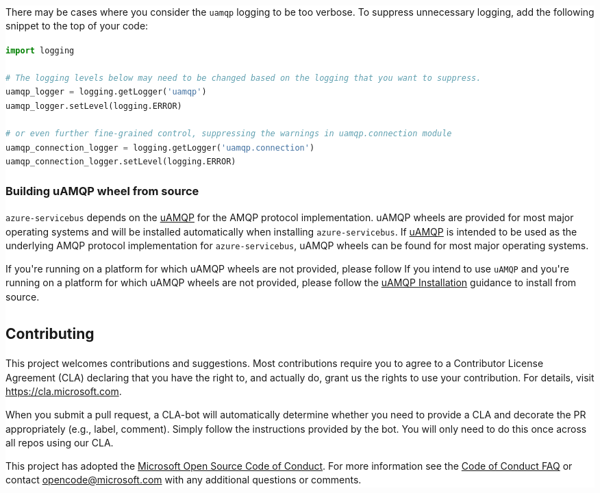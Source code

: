 There may be cases where you consider the `uamqp` logging to be too verbose. To suppress unnecessary logging, add the following snippet to the top of your code:
```python
import logging

# The logging levels below may need to be changed based on the logging that you want to suppress.
uamqp_logger = logging.getLogger('uamqp')
uamqp_logger.setLevel(logging.ERROR)

# or even further fine-grained control, suppressing the warnings in uamqp.connection module
uamqp_connection_logger = logging.getLogger('uamqp.connection')
uamqp_connection_logger.setLevel(logging.ERROR)
```

### Building uAMQP wheel from source

`azure-servicebus` depends on the [uAMQP](https://pypi.org/project/uamqp/) for the AMQP protocol implementation.
uAMQP wheels are provided for most major operating systems and will be installed automatically when installing `azure-servicebus`.
If [uAMQP](https://pypi.org/project/uamqp/) is intended to be used as the underlying AMQP protocol implementation for `azure-servicebus`,
uAMQP wheels can be found for most major operating systems.

If you're running on a platform for which uAMQP wheels are not provided, please follow
If you intend to use `uAMQP` and you're running on a platform for which uAMQP wheels are not provided, please follow
 the [uAMQP Installation](https://github.com/Azure/azure-uamqp-python#installation) guidance to install from source.

## Contributing

This project welcomes contributions and suggestions.  Most contributions require you to agree to a
Contributor License Agreement (CLA) declaring that you have the right to, and actually do, grant us
the rights to use your contribution. For details, visit https://cla.microsoft.com.

When you submit a pull request, a CLA-bot will automatically determine whether you need to provide
a CLA and decorate the PR appropriately (e.g., label, comment). Simply follow the instructions
provided by the bot. You will only need to do this once across all repos using our CLA.

This project has adopted the [Microsoft Open Source Code of Conduct](https://opensource.microsoft.com/codeofconduct/).
For more information see the [Code of Conduct FAQ](https://opensource.microsoft.com/codeofconduct/faq/) or
contact [opencode@microsoft.com](mailto:opencode@microsoft.com) with any additional questions or comments.


[azure_cli]: /cli/azure
[api_docs]: /python/api/overview/azure/servicebus-readme
[product_docs]: /azure/service-bus-messaging/
[azure_portal]: https://portal.azure.com
[azure_sub]: https://azure.microsoft.com/free/
[cloud_shell]: /azure/cloud-shell/overview
[cloud_shell_bash]: https://shell.azure.com/bash
[pip]: https://pypi.org/project/pip/
[pypi]: https://pypi.org/project/azure-servicebus/
[python]: https://www.python.org/downloads/
[venv]: https://docs.python.org/3/library/venv.html
[virtualenv]: https://virtualenv.pypa.io
[service_bus_namespace]: /azure/service-bus-messaging/service-bus-create-namespace-portal
[service_bus_overview]: /azure/service-bus-messaging/service-bus-messaging-overview
[queue_status_codes]: /rest/api/servicebus/create-queue#response-codes
[service_bus_docs]: /azure/service-bus/
[service_bus_mgmt_docs]: /python/api/azure-mgmt-servicebus/?view=azure-python
[queue_concept]: /azure/service-bus-messaging/service-bus-messaging-overview#queues
[topic_concept]: /azure/service-bus-messaging/service-bus-messaging-overview#topics
[subscription_concept]: /azure/service-bus-messaging/service-bus-queues-topics-subscriptions#topics-and-subscriptions
[azure_namespace_creation]: /azure/service-bus-messaging/service-bus-create-namespace-portal
[servicebus_management_repository]: https://github.com/Azure/azure-sdk-for-python/tree/main/sdk/servicebus/azure-mgmt-servicebus
[get_servicebus_conn_str]: /azure/service-bus-messaging/service-bus-create-namespace-portal#get-the-connection-string
[servicebus_aad_authentication]: /azure/service-bus-messaging/service-bus-authentication-and-authorization
[token_credential_interface]: https://github.com/Azure/azure-sdk-for-python/tree/main/sdk/core/azure-core/azure/core/credentials.py
[pypi_azure_identity]: https://pypi.org/project/azure-identity/
[message_reference]: https://azuresdkdocs.blob.core.windows.net/$web/python/azure-servicebus/latest/azure.servicebus.html#azure.servicebus.ServiceBusMessage
[receiver_reference]: https://azuresdkdocs.blob.core.windows.net/$web/python/azure-servicebus/latest/azure.servicebus.html#azure.servicebus.ServiceBusReceiver
[sender_reference]: https://azuresdkdocs.blob.core.windows.net/$web/python/azure-servicebus/latest/azure.servicebus.html#azure.servicebus.ServiceBusSender
[client_reference]: https://azuresdkdocs.blob.core.windows.net/$web/python/azure-servicebus/latest/azure.servicebus.html#azure.servicebus.ServiceBusClient
[send_reference]: https://azuresdkdocs.blob.core.windows.net/$web/python/azure-servicebus/latest/azure.servicebus.html?highlight=send_messages#azure.servicebus.ServiceBusSender.send_messages
[receive_reference]: https://azuresdkdocs.blob.core.windows.net/$web/python/azure-servicebus/latest/azure.servicebus.html?highlight=receive_messages#azure.servicebus.ServiceBusReceiver.receive_messages
[streaming_receive_reference]: https://azuresdkdocs.blob.core.windows.net/$web/python/azure-servicebus/latest/azure.servicebus.html?highlight=next#azure.servicebus.ServiceBusReceiver.next
[session_receive_reference]: https://azuresdkdocs.blob.core.windows.net/$web/python/azure-servicebus/latest/azure.servicebus.html?highlight=session_id#azure.servicebus.ServiceBusSessionReceiver.receive_messages
[session_send_reference]: https://azuresdkdocs.blob.core.windows.net/$web/python/azure-servicebus/latest/azure.servicebus.html?highlight=session_id#azure.servicebus.ServiceBusMessage.session_id
[complete_reference]: https://azuresdkdocs.blob.core.windows.net/$web/python/azure-servicebus/latest/azure.servicebus.html?highlight=complete_message#azure.servicebus.ServiceBusReceiver.complete_message

[abandon_reference]: https://azuresdkdocs.blob.core.windows.net/$web/python/azure-servicebus/latest/azure.servicebus.html?highlight=abandon_message#azure.servicebus.ServiceBusReceiver.abandon_message
[defer_reference]: https://azuresdkdocs.blob.core.windows.net/$web/python/azure-servicebus/latest/azure.servicebus.html?highlight=defer_message#azure.servicebus.ServiceBusReceiver.defer_message
[deadletter_reference]: https://azuresdkdocs.blob.core.windows.net/$web/python/azure-servicebus/latest/azure.servicebus.html?highlight=dead_letter_message#azure.servicebus.ServiceBusReceiver.dead_letter_message
[autolockrenew_reference]: https://azuresdkdocs.blob.core.windows.net/$web/python/azure-servicebus/latest/azure.servicebus.html#azure.servicebus.AutoLockRenewer
[exception_reference]: https://azuresdkdocs.blob.core.windows.net/$web/python/azure-servicebus/latest/azure.servicebus.html#module-azure.servicebus.exceptions
[subscription_reference]: https://azuresdkdocs.blob.core.windows.net/$web/python/azure-servicebus/latest/azure.servicebus.aio.html?highlight=subscription#azure.servicebus.aio.ServiceBusClient.get_subscription_receiver
[topic_reference]: https://azuresdkdocs.blob.core.windows.net/$web/python/azure-servicebus/latest/azure.servicebus.html?highlight=topic#azure.servicebus.ServiceBusClient.get_topic_sender
[sample_authenticate_client_connstr]: https://github.com/Azure/azure-sdk-for-python/blob/main/sdk/servicebus/azure-servicebus/samples/sync_samples/authenticate_client_connstr.py
[sample_authenticate_client_aad]: https://github.com/Azure/azure-sdk-for-python/blob/main/sdk/servicebus/azure-servicebus/samples/sync_samples/client_identity_authentication.py
[migration_guide]: https://github.com/Azure/azure-sdk-for-python/tree/main/sdk/servicebus/azure-servicebus/migration_guide.md